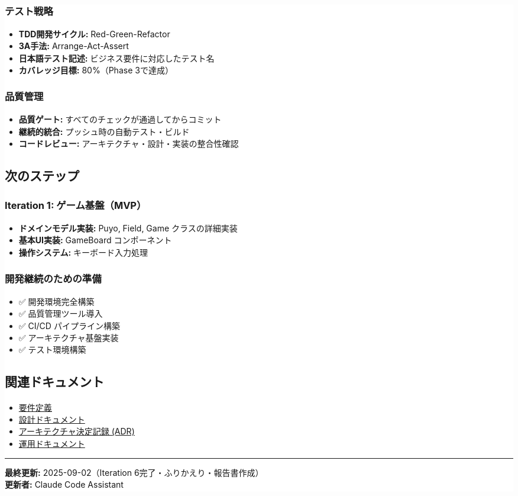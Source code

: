 ### テスト戦略
- **TDD開発サイクル:**
  Red-Green-Refactor
- **3A手法:**
  Arrange-Act-Assert
- **日本語テスト記述:**
  ビジネス要件に対応したテスト名
- **カバレッジ目標:**
  80%（Phase 3で達成）

### 品質管理
- **品質ゲート:**
  すべてのチェックが通過してからコミット
- **継続的統合:**
  プッシュ時の自動テスト・ビルド
- **コードレビュー:**
  アーキテクチャ・設計・実装の整合性確認

## 次のステップ

### Iteration 1: ゲーム基盤（MVP）
- **ドメインモデル実装:**
  Puyo, Field, Game クラスの詳細実装
- **基本UI実装:**
  GameBoard コンポーネント
- **操作システム:**
  キーボード入力処理

### 開発継続のための準備
- ✅ 開発環境完全構築
- ✅ 品質管理ツール導入
- ✅ CI/CD パイプライン構築
- ✅ アーキテクチャ基盤実装
- ✅ テスト環境構築

## 関連ドキュメント

- [要件定義](../requirements/index.md)
- [設計ドキュメント](../design/index.md)
- [アーキテクチャ決定記録 (ADR)](../adr/index.md)
- [運用ドキュメント](../operation/index.md)

---

**最終更新:** 2025-09-02（Iteration 6完了・ふりかえり・報告書作成）  
**更新者:** Claude Code Assistant